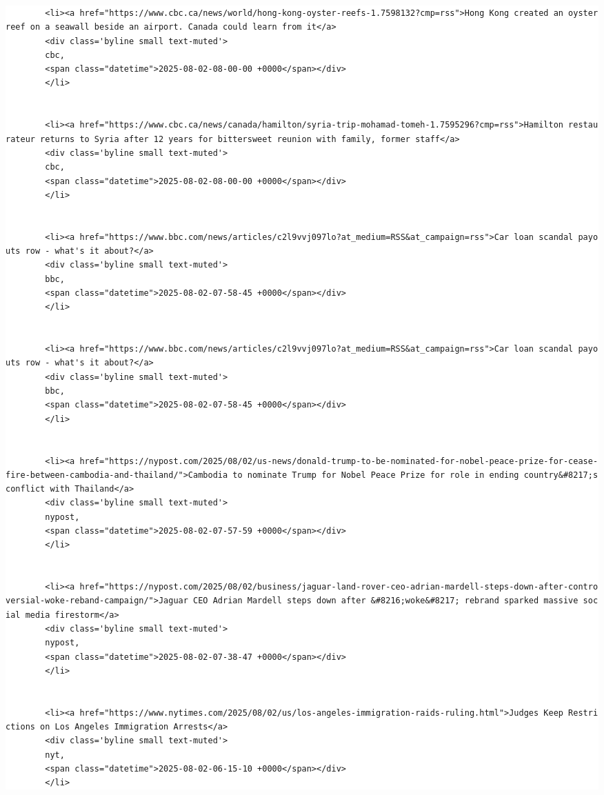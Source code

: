 
            <li><a href="https://www.cbc.ca/news/world/hong-kong-oyster-reefs-1.7598132?cmp=rss">Hong Kong created an oyster reef on a seawall beside an airport. Canada could learn from it</a>
            <div class='byline small text-muted'>
            cbc, 
            <span class="datetime">2025-08-02-08-00-00 +0000</span></div>
            </li>
        

            <li><a href="https://www.cbc.ca/news/canada/hamilton/syria-trip-mohamad-tomeh-1.7595296?cmp=rss">Hamilton restaurateur returns to Syria after 12 years for bittersweet reunion with family, former staff</a>
            <div class='byline small text-muted'>
            cbc, 
            <span class="datetime">2025-08-02-08-00-00 +0000</span></div>
            </li>
        

            <li><a href="https://www.bbc.com/news/articles/c2l9vvj097lo?at_medium=RSS&at_campaign=rss">Car loan scandal payouts row - what's it about?</a>
            <div class='byline small text-muted'>
            bbc, 
            <span class="datetime">2025-08-02-07-58-45 +0000</span></div>
            </li>
        

            <li><a href="https://www.bbc.com/news/articles/c2l9vvj097lo?at_medium=RSS&at_campaign=rss">Car loan scandal payouts row - what's it about?</a>
            <div class='byline small text-muted'>
            bbc, 
            <span class="datetime">2025-08-02-07-58-45 +0000</span></div>
            </li>
        

            <li><a href="https://nypost.com/2025/08/02/us-news/donald-trump-to-be-nominated-for-nobel-peace-prize-for-cease-fire-between-cambodia-and-thailand/">Cambodia to nominate Trump for Nobel Peace Prize for role in ending country&#8217;s conflict with Thailand</a>
            <div class='byline small text-muted'>
            nypost, 
            <span class="datetime">2025-08-02-07-57-59 +0000</span></div>
            </li>
        

            <li><a href="https://nypost.com/2025/08/02/business/jaguar-land-rover-ceo-adrian-mardell-steps-down-after-controversial-woke-reband-campaign/">Jaguar CEO Adrian Mardell steps down after &#8216;woke&#8217; rebrand sparked massive social media firestorm</a>
            <div class='byline small text-muted'>
            nypost, 
            <span class="datetime">2025-08-02-07-38-47 +0000</span></div>
            </li>
        

            <li><a href="https://www.nytimes.com/2025/08/02/us/los-angeles-immigration-raids-ruling.html">Judges Keep Restrictions on Los Angeles Immigration Arrests</a>
            <div class='byline small text-muted'>
            nyt, 
            <span class="datetime">2025-08-02-06-15-10 +0000</span></div>
            </li>
        